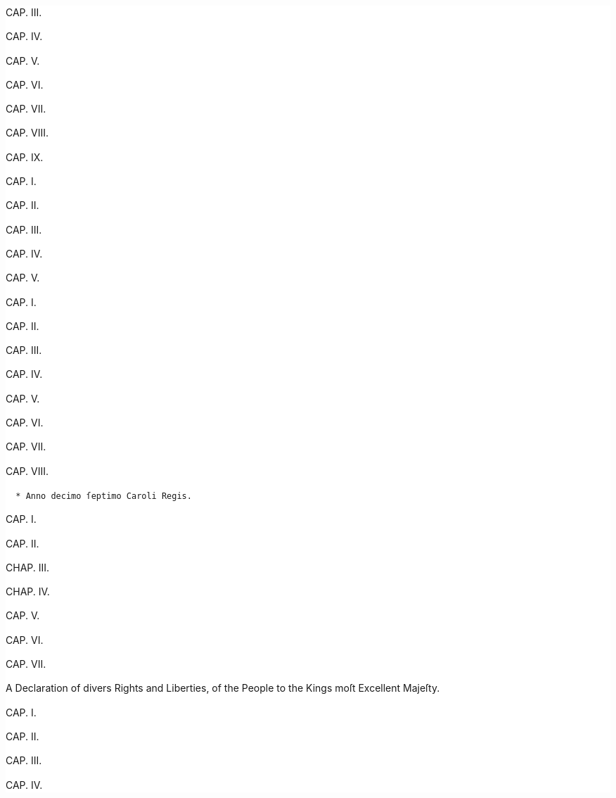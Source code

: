 CAP. III.

CAP. IV.

CAP. V.

CAP. VI.

CAP. VII.

CAP. VIII.

CAP. IX.

CAP. I.

CAP. II.

CAP. III.

CAP. IV.

CAP. V.

CAP. I.

CAP. II.

CAP. III.

CAP. IV.

CAP. V.

CAP. VI.

CAP. VII.

CAP. VIII.

      * Anno decimo ſeptimo Caroli Regis.

CAP. I.

CAP. II.

CHAP. III.

CHAP. IV.

CAP. V.

CAP. VI.

CAP. VII.

A Declaration of divers Rights and Liberties, of the People to the Kings moſt Excellent Majeſty.

CAP. I.

CAP. II.

CAP. III.

CAP. IV.
